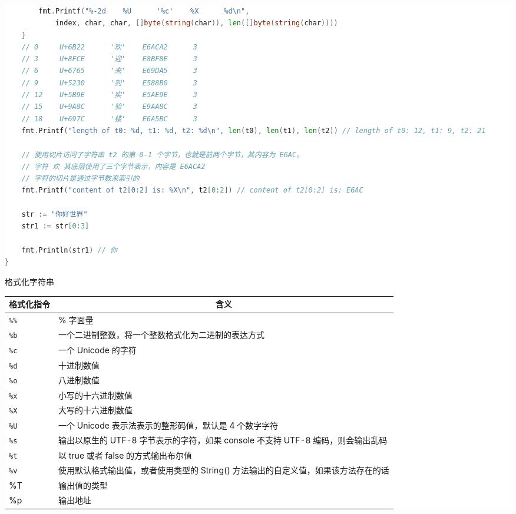 ```go
        fmt.Printf("%-2d    %U      '%c'    %X      %d\n",
            index, char, char, []byte(string(char)), len([]byte(string(char))))
	}
	// 0     U+6B22      '欢'    E6ACA2      3
	// 3     U+8FCE      '迎'    E8BF8E      3
	// 6     U+6765      '来'    E69DA5      3
	// 9     U+5230      '到'    E588B0      3
	// 12    U+5B9E      '实'    E5AE9E      3
	// 15    U+9A8C      '验'    E9AA8C      3
	// 18    U+697C      '楼'    E6A5BC      3
    fmt.Printf("length of t0: %d, t1: %d, t2: %d\n", len(t0), len(t1), len(t2)) // length of t0: 12, t1: 9, t2: 21
	
	// 使用切片访问了字符串 t2 的第 0-1 个字节，也就是前两个字节，其内容为 E6AC。
	// 字符 欢 其底层使用了三个字节表示，内容是 E6ACA2
	// 字符的切片是通过字节数来索引的
	fmt.Printf("content of t2[0:2] is: %X\n", t2[0:2]) // content of t2[0:2] is: E6AC

	str := "你好世界"
	str1 := str[0:3] 

	fmt.Println(str1) // 你
}
```

格式化字符串

| 格式化指令 | 含义                                                         |
| ---------- | ------------------------------------------------------------ |
| `%%`       | % 字面量                                                     |
| `%b`       | 一个二进制整数，将一个整数格式化为二进制的表达方式           |
| `%c`       | 一个 Unicode 的字符                                          |
| `%d`       | 十进制数值                                                   |
| `%o`       | 八进制数值                                                   |
| `%x`       | 小写的十六进制数值                                           |
| `%X`       | 大写的十六进制数值                                           |
| `%U`       | 一个 Unicode 表示法表示的整形码值，默认是 4 个数字字符       |
| `%s`       | 输出以原生的 UTF-8 字节表示的字符，如果 console 不支持 UTF-8 编码，则会输出乱码 |
| `%t`       | 以 true 或者 false 的方式输出布尔值                          |
| `%v`       | 使用默认格式输出值，或者使用类型的 String() 方法输出的自定义值，如果该方法存在的话 |
| %T         | 输出值的类型                                                 |
| %p         | 输出地址                                                     |
